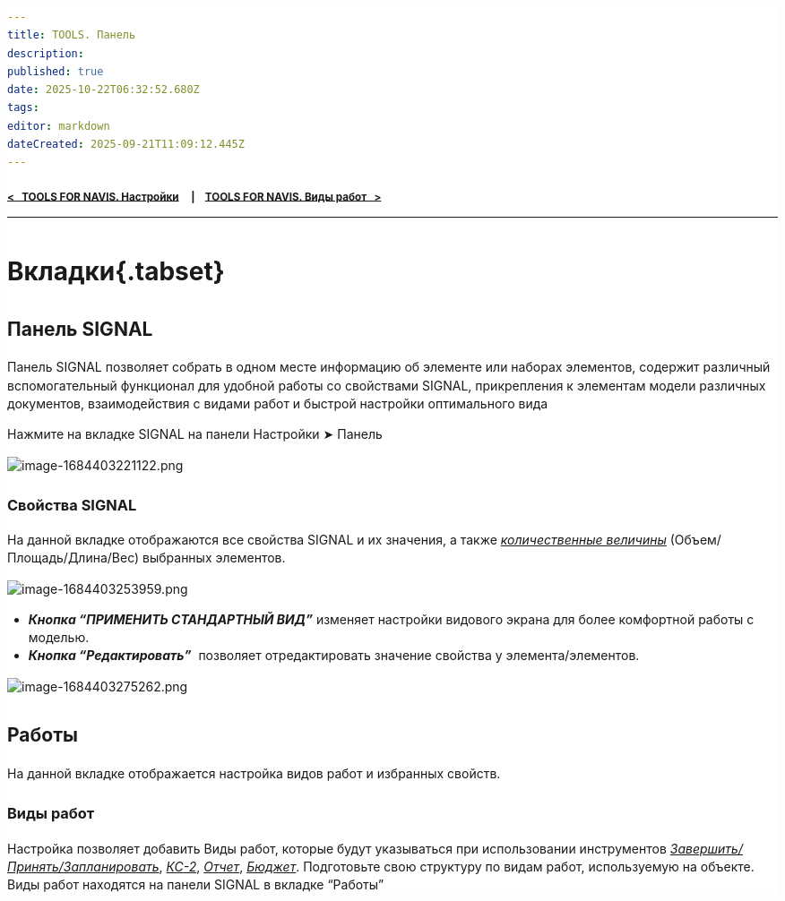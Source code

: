 ```yaml
---
title: TOOLS. Панель
description: 
published: true
date: 2025-10-22T06:32:52.680Z
tags: 
editor: markdown
dateCreated: 2025-09-21T11:09:12.445Z
---
```


<sub>**[<   TOOLS FOR NAVIS. Настройки](/ru/tools/navis/settings)     **|**     [TOOLS FOR NAVIS. Виды работ   >](/ru/tools/navis/works)**</sub>

---

# Вкладки{.tabset}
## Панель SIGNAL

Панель SIGNAL позволяет собрать в одном месте информацию об элементе или наборах элементов, содержит различный вспомогательный функционал для удобной работы со свойствами SIGNAL, прикрепления к элементам модели различных документов, взаимодействия с видами работ и быстрой настройки оптимального вида

Нажмите на вкладке SIGNAL на панели Настройки ➤ Панель

![image-1684403221122.png](https://lh7-rt.googleusercontent.com/docsz/AD_4nXdV1bmw49Rk9Wn_iW-KBxRm9JV2lma4p8tBEp3_WoiWHhbMFjr55Mk6PWuaX2O61ariQz_ALzRC6zTGyWnna19s3Qlim_eFmCvNw2cyhLZH_FL6v0J0ALoNuwq7S3caHas0KdNFM9KXY_ZFAYgkUg?key=tRlsOkJXozCsU1RvreZA6g)

### Свойства SIGNAL

На данной вкладке отображаются все свойства SIGNAL и их значения, а также [_количественные величины_](https://wiki.sgnl.pro/app/page/1YnwX-iUsD6azYduNIQ1QEgL4d7WcJoifse5kbTRY1DI) (Объем/Площадь/Длина/Вес) выбранных элементов.

![image-1684403253959.png](https://lh7-rt.googleusercontent.com/docsz/AD_4nXdqBrn8Ui5_5dPgHLOaEGVZldtU1agB9bUU4U8U02LFNpzWiavOewKZ_2yIQVZpMIZG3P93bVVyZd2YG2hWvARzEVQGONTRVucYnvGusdTvpI_MCWkiZj1RbGrWtpQRg2pL2O7MNNvfvvzCI9Atyw?key=tRlsOkJXozCsU1RvreZA6g)

-   ***Кнопка “ПРИМЕНИТЬ СТАНДАРТНЫЙ ВИД”*** изменяет настройки видового экрана для более комфортной работы с моделью.
-   ***Кнопка “Редактировать”***  позволяет отредактировать значение свойства у элемента/элементов.

![image-1684403275262.png](https://lh7-rt.googleusercontent.com/docsz/AD_4nXeMbZOHKtgQbHgjqSzvVpHT22hmfDBPVBOGPiAIsxAivfiQSw1ZpKvsH57TIde5dgZLL3YSbOZwGJb4QLrPDzzcv9thmdXfZy9IqrIs-3x8WnZihWgNqFBHd-XJBoKvvO_vxf89yk-iNe_ZBdRvrA?key=tRlsOkJXozCsU1RvreZA6g)

## Работы

На данной вкладке отображается настройка видов работ и избранных свойств.

### Виды работ

Настройка позволяет добавить Виды работ, которые будут указываться при использовании инструментов [_Завершить/Принять/Запланировать_](https://wiki.sgnl.pro/app/page/1zKM2m_O8NPfp5ETOf5NXd1MkKZfEhWvHyyJyEXGYUaM), [_КС-2_](https://wiki.sgnl.pro/app/page/14bG4-KwLWWuxoYhc41NnsN0og35BPMUjGSIQtA1UmMU), [_Отчет_](https://wiki.sgnl.pro/app/page/1OglFwAkJ3Hm5ABVYgUaBps70hIWcxi_IzQ3BSOwao8Y), [_Бюджет_](https://wiki.sgnl.pro/app/page/1FeNm01-R_mnKIDgArLMskdFZuktHHsLGGpWYZohuFM4). Подготовьте свою структуру по видам работ, используемую на объекте. Виды работ находятся на панели SIGNAL в вкладке “Работы”
